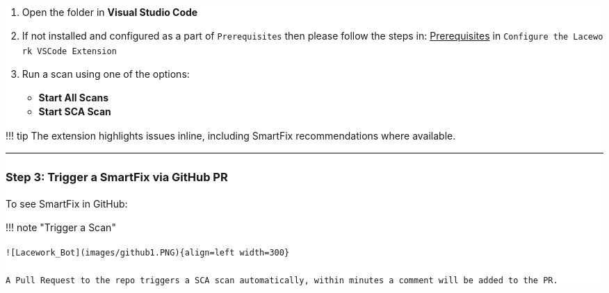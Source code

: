 1. Open the folder in **Visual Studio Code**
2. If not installed and configured as a part of `Prerequisites` then please follow the steps in: [Prerequisites](00-prerequisites.md#required-tools) in `Configure the Lacework VSCode Extension`
3. Run a scan using one of the options:

   - **Start All Scans**
   - **Start SCA Scan**

!!! tip
    The extension highlights issues inline, including SmartFix recommendations where available.

---

### Step 3: Trigger a SmartFix via GitHub PR

To see SmartFix in GitHub:

!!! note "Trigger a Scan"

    ![Lacework_Bot](images/github1.PNG){align=left width=300}

    A Pull Request to the repo triggers a SCA scan automatically, within minutes a comment will be added to the PR.
